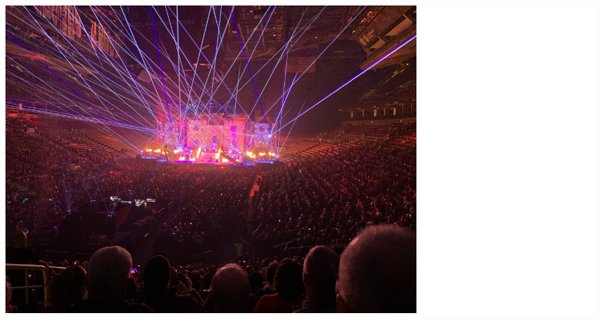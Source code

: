<img src="./attachments/TransSiberian_Orchestra_1.jpg" alt="Trans-Siberian Orchestra 1" width="600"/>